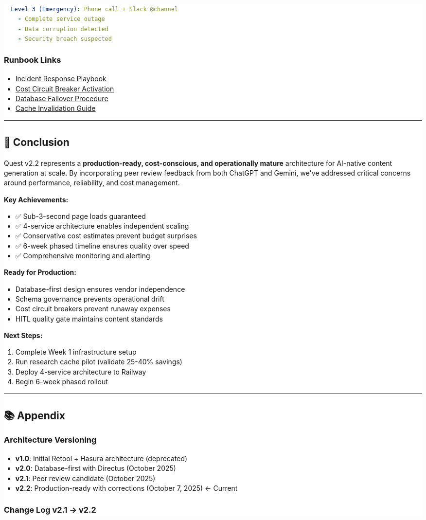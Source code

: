 ```yaml
  Level 3 (Emergency): Phone call + Slack @channel
    - Complete service outage
    - Data corruption detected
    - Security breach suspected
```

### Runbook Links

- [Incident Response Playbook](./docs/runbook-incident-response.md)
- [Cost Circuit Breaker Activation](./docs/runbook-cost-breaker.md)
- [Database Failover Procedure](./docs/runbook-db-failover.md)
- [Cache Invalidation Guide](./docs/runbook-cache-invalidation.md)

---

## 🎯 Conclusion

Quest v2.2 represents a **production-ready, cost-conscious, and operationally mature** architecture for AI-native content generation at scale. By incorporating peer review feedback from both ChatGPT and Gemini, we've addressed critical concerns around performance, reliability, and cost management.

**Key Achievements:**
- ✅ Sub-3-second page loads guaranteed
- ✅ 4-service architecture enables independent scaling
- ✅ Conservative cost estimates prevent budget surprises
- ✅ 6-week phased timeline ensures quality over speed
- ✅ Comprehensive monitoring and alerting

**Ready for Production:**
- Database-first design ensures vendor independence
- Schema governance prevents operational drift
- Cost circuit breakers prevent runaway expenses
- HITL quality gate maintains content standards

**Next Steps:**
1. Complete Week 1 infrastructure setup
2. Run research cache pilot (validate 25-40% savings)
3. Deploy 4-service architecture to Railway
4. Begin 6-week phased rollout

---

## 📚 Appendix

### Architecture Versioning

- **v1.0**: Initial Retool + Hasura architecture (deprecated)
- **v2.0**: Database-first with Directus (October 2025)
- **v2.1**: Peer review candidate (October 2025)
- **v2.2**: Production-ready with corrections (October 7, 2025) ← Current

### Change Log v2.1 → v2.2
